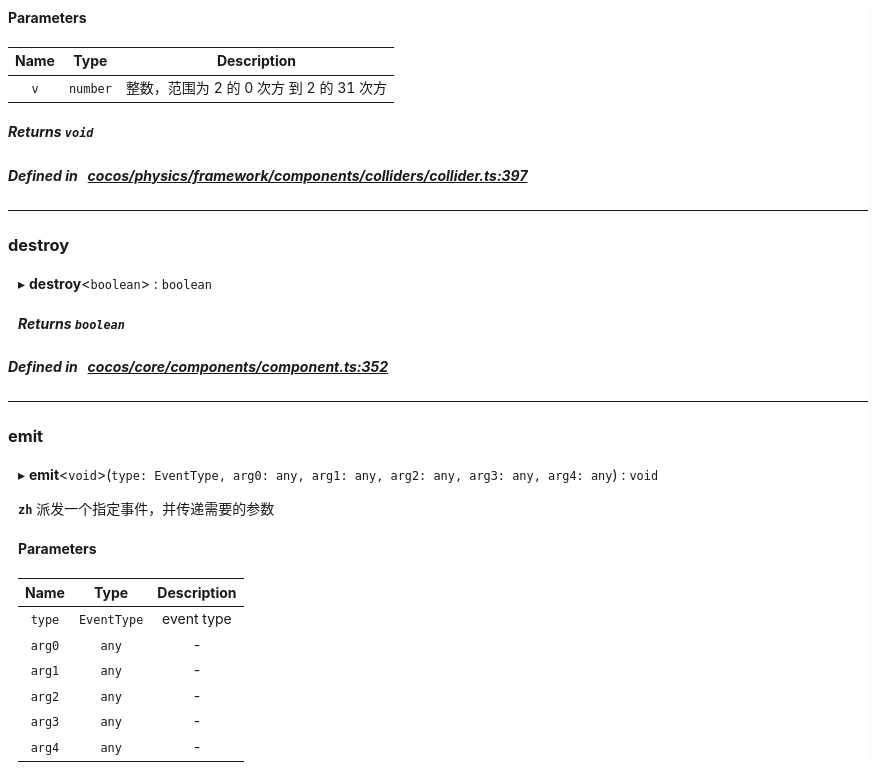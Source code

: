 

#### Parameters

| Name | Type | Description |
| :------: | :------: | :------: |
| `v` | `number` | 整数，范围为 2 的 0 次方 到 2 的 31 次方  |


##### Returns `void`
</div>

##### Defined in &nbsp;   [cocos/physics/framework/components/colliders/collider.ts:397](https://github.com/cocos-creator/engine/blob/c7bf6b8a9/cocos/physics/framework/components/colliders/collider.ts#L397)&nbsp;
___
### destroy

<div style="margin-left: 10px;">

▸   **destroy**<`boolean`\> : `boolean`




##### Returns `boolean`
</div>

##### Defined in &nbsp;   [cocos/core/components/component.ts:352](https://github.com/cocos-creator/engine/blob/c7bf6b8a9/cocos/core/components/component.ts#L352)&nbsp;
___
### emit

<div style="margin-left: 10px;">

▸   **emit**<`void`\>(`type: EventType, arg0: any, arg1: any, arg2: any, arg3: any, arg4: any`) : `void`



**`zh`** 派发一个指定事件，并传递需要的参数



#### Parameters

| Name | Type | Description |
| :------: | :------: | :------: |
| `type` | `EventType` | event type  |
| `arg0` | `any` | - |
| `arg1` | `any` | - |
| `arg2` | `any` | - |
| `arg3` | `any` | - |
| `arg4` | `any` | - |
